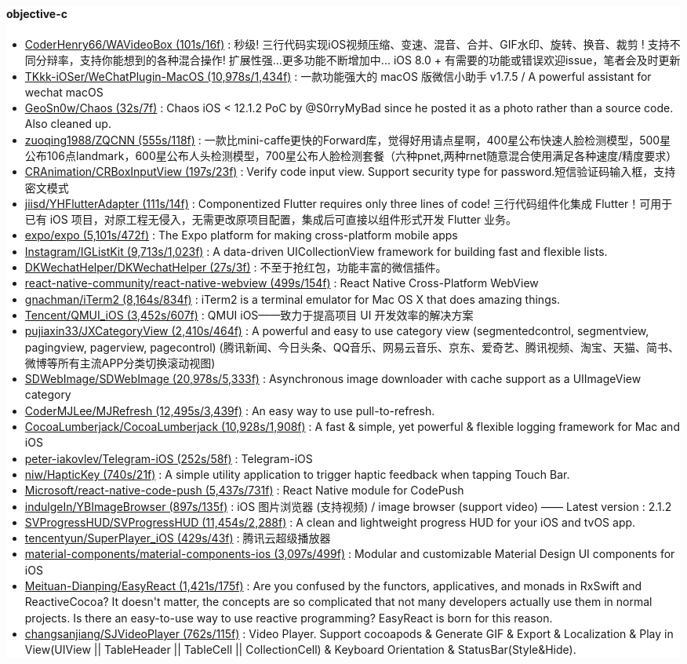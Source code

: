 #### objective-c
* [CoderHenry66/WAVideoBox (101s/16f)](https://github.com/CoderHenry66/WAVideoBox) : 秒级! 三行代码实现iOS视频压缩、变速、混音、合并、GIF水印、旋转、换音、裁剪 ! 支持不同分辩率，支持你能想到的各种混合操作! 扩展性强...更多功能不断增加中... iOS 8.0 + 有需要的功能或错误欢迎issue，笔者会及时更新
* [TKkk-iOSer/WeChatPlugin-MacOS (10,978s/1,434f)](https://github.com/TKkk-iOSer/WeChatPlugin-MacOS) : 一款功能强大的 macOS 版微信小助手 v1.7.5 / A powerful assistant for wechat macOS
* [GeoSn0w/Chaos (32s/7f)](https://github.com/GeoSn0w/Chaos) : Chaos iOS < 12.1.2 PoC by @S0rryMyBad since he posted it as a photo rather than a source code. Also cleaned up.
* [zuoqing1988/ZQCNN (555s/118f)](https://github.com/zuoqing1988/ZQCNN) : 一款比mini-caffe更快的Forward库，觉得好用请点星啊，400星公布快速人脸检测模型，500星公布106点landmark，600星公布人头检测模型，700星公布人脸检测套餐（六种pnet,两种rnet随意混合使用满足各种速度/精度要求）
* [CRAnimation/CRBoxInputView (197s/23f)](https://github.com/CRAnimation/CRBoxInputView) : Verify code input view. Support security type for password.短信验证码输入框，支持密文模式
* [jiisd/YHFlutterAdapter (111s/14f)](https://github.com/jiisd/YHFlutterAdapter) : Componentized Flutter requires only three lines of code! 三行代码组件化集成 Flutter！可用于已有 iOS 项目，对原工程无侵入，无需更改原项目配置，集成后可直接以组件形式开发 Flutter 业务。
* [expo/expo (5,101s/472f)](https://github.com/expo/expo) : The Expo platform for making cross-platform mobile apps
* [Instagram/IGListKit (9,713s/1,023f)](https://github.com/Instagram/IGListKit) : A data-driven UICollectionView framework for building fast and flexible lists.
* [DKWechatHelper/DKWechatHelper (27s/3f)](https://github.com/DKWechatHelper/DKWechatHelper) : 不至于抢红包，功能丰富的微信插件。
* [react-native-community/react-native-webview (499s/154f)](https://github.com/react-native-community/react-native-webview) : React Native Cross-Platform WebView
* [gnachman/iTerm2 (8,164s/834f)](https://github.com/gnachman/iTerm2) : iTerm2 is a terminal emulator for Mac OS X that does amazing things.
* [Tencent/QMUI_iOS (3,452s/607f)](https://github.com/Tencent/QMUI_iOS) : QMUI iOS——致力于提高项目 UI 开发效率的解决方案
* [pujiaxin33/JXCategoryView (2,410s/464f)](https://github.com/pujiaxin33/JXCategoryView) : A powerful and easy to use category view (segmentedcontrol, segmentview, pagingview, pagerview, pagecontrol) (腾讯新闻、今日头条、QQ音乐、网易云音乐、京东、爱奇艺、腾讯视频、淘宝、天猫、简书、微博等所有主流APP分类切换滚动视图)
* [SDWebImage/SDWebImage (20,978s/5,333f)](https://github.com/SDWebImage/SDWebImage) : Asynchronous image downloader with cache support as a UIImageView category
* [CoderMJLee/MJRefresh (12,495s/3,439f)](https://github.com/CoderMJLee/MJRefresh) : An easy way to use pull-to-refresh.
* [CocoaLumberjack/CocoaLumberjack (10,928s/1,908f)](https://github.com/CocoaLumberjack/CocoaLumberjack) : A fast & simple, yet powerful & flexible logging framework for Mac and iOS
* [peter-iakovlev/Telegram-iOS (252s/58f)](https://github.com/peter-iakovlev/Telegram-iOS) : Telegram-iOS
* [niw/HapticKey (740s/21f)](https://github.com/niw/HapticKey) : A simple utility application to trigger haptic feedback when tapping Touch Bar.
* [Microsoft/react-native-code-push (5,437s/731f)](https://github.com/Microsoft/react-native-code-push) : React Native module for CodePush
* [indulgeIn/YBImageBrowser (897s/135f)](https://github.com/indulgeIn/YBImageBrowser) : iOS 图片浏览器 (支持视频) / image browser (support video) —— Latest version : 2.1.2
* [SVProgressHUD/SVProgressHUD (11,454s/2,288f)](https://github.com/SVProgressHUD/SVProgressHUD) : A clean and lightweight progress HUD for your iOS and tvOS app.
* [tencentyun/SuperPlayer_iOS (429s/43f)](https://github.com/tencentyun/SuperPlayer_iOS) : 腾讯云超级播放器
* [material-components/material-components-ios (3,097s/499f)](https://github.com/material-components/material-components-ios) : Modular and customizable Material Design UI components for iOS
* [Meituan-Dianping/EasyReact (1,421s/175f)](https://github.com/Meituan-Dianping/EasyReact) : Are you confused by the functors, applicatives, and monads in RxSwift and ReactiveCocoa? It doesn't matter, the concepts are so complicated that not many developers actually use them in normal projects. Is there an easy-to-use way to use reactive programming? EasyReact is born for this reason.
* [changsanjiang/SJVideoPlayer (762s/115f)](https://github.com/changsanjiang/SJVideoPlayer) : Video Player. Support cocoapods & Generate GIF & Export & Localization & Play in View(UIView || TableHeader || TableCell || CollectionCell) & Keyboard Orientation & StatusBar(Style&Hide).
